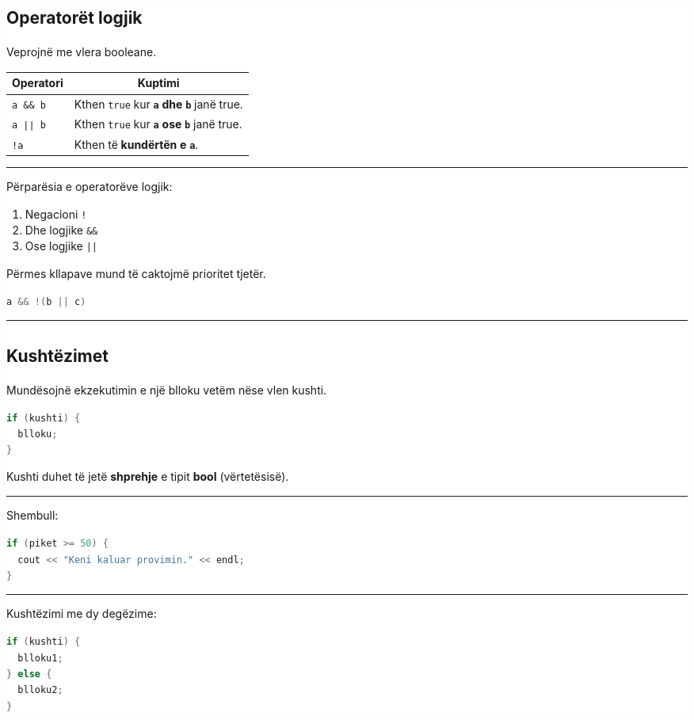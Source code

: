 
## Operatorët logjik

Veprojnë me vlera booleane.

Operatori|Kuptimi
-|-
`a && b`|Kthen `true` kur **`a` dhe `b`** janë true.
`a ∣∣ b`|Kthen `true` kur **`a` ose `b`** janë true.
`!a`|Kthen të **kundërtën e `a`**.

---

Përparësia e operatorëve logjik:

1. Negacioni `!`
2. Dhe logjike `&&`
3. Ose logjike `||`

Përmes kllapave mund të caktojmë prioritet tjetër.

```cpp
a && !(b || c)
```

---

## Kushtëzimet

Mundësojnë ekzekutimin e një blloku vetëm nëse vlen kushti.

```cpp
if (kushti) {
  blloku;
}
```

Kushti duhet të jetë **shprehje** e tipit **bool** (vërtetësisë).

---

Shembull:

```cpp
if (piket >= 50) {
  cout << "Keni kaluar provimin." << endl;
}
```

---

Kushtëzimi me dy degëzime:

```cpp
if (kushti) {
  blloku1;
} else {
  blloku2;
}
```
